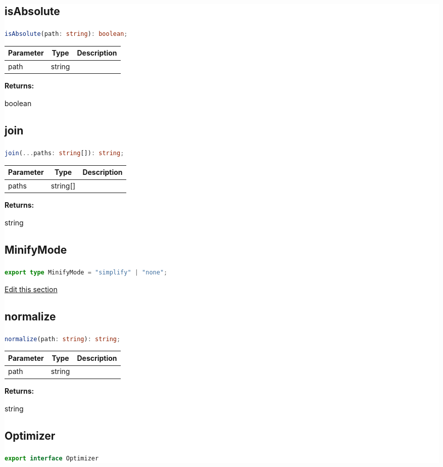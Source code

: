 <h2 id="path-isabsolute" data-kind="method-signature" data-kind-label="M"><a aria-hidden="true" tabindex="-1" href="#path-isabsolute"><span class="icon icon-link"></span></a>isAbsolute </h2>

```typescript
isAbsolute(path: string): boolean;
```

| Parameter | Type   | Description |
| --------- | ------ | ----------- |
| path      | string |             |

**Returns:**

boolean

<h2 id="path-join" data-kind="method-signature" data-kind-label="M"><a aria-hidden="true" tabindex="-1" href="#path-join"><span class="icon icon-link"></span></a>join </h2>

```typescript
join(...paths: string[]): string;
```

| Parameter | Type       | Description |
| --------- | ---------- | ----------- |
| paths     | string\[\] |             |

**Returns:**

string

<h2 id="minifymode" data-kind="type-alias" data-kind-label="T"><a aria-hidden="true" tabindex="-1" href="#minifymode"><span class="icon icon-link"></span></a>MinifyMode </h2>

```typescript
export type MinifyMode = "simplify" | "none";
```

<p class="api-edit"><a href="https://github.com/BuilderIO/qwik/tree/main/packages/qwik/src/optimizer/src/types.ts" target="_blanks">Edit this section</a></p>

<h2 id="path-normalize" data-kind="method-signature" data-kind-label="M"><a aria-hidden="true" tabindex="-1" href="#path-normalize"><span class="icon icon-link"></span></a>normalize </h2>

```typescript
normalize(path: string): string;
```

| Parameter | Type   | Description |
| --------- | ------ | ----------- |
| path      | string |             |

**Returns:**

string

<h2 id="optimizer" data-kind="interface" data-kind-label="I"><a aria-hidden="true" tabindex="-1" href="#optimizer"><span class="icon icon-link"></span></a>Optimizer </h2>

```typescript
export interface Optimizer
```
